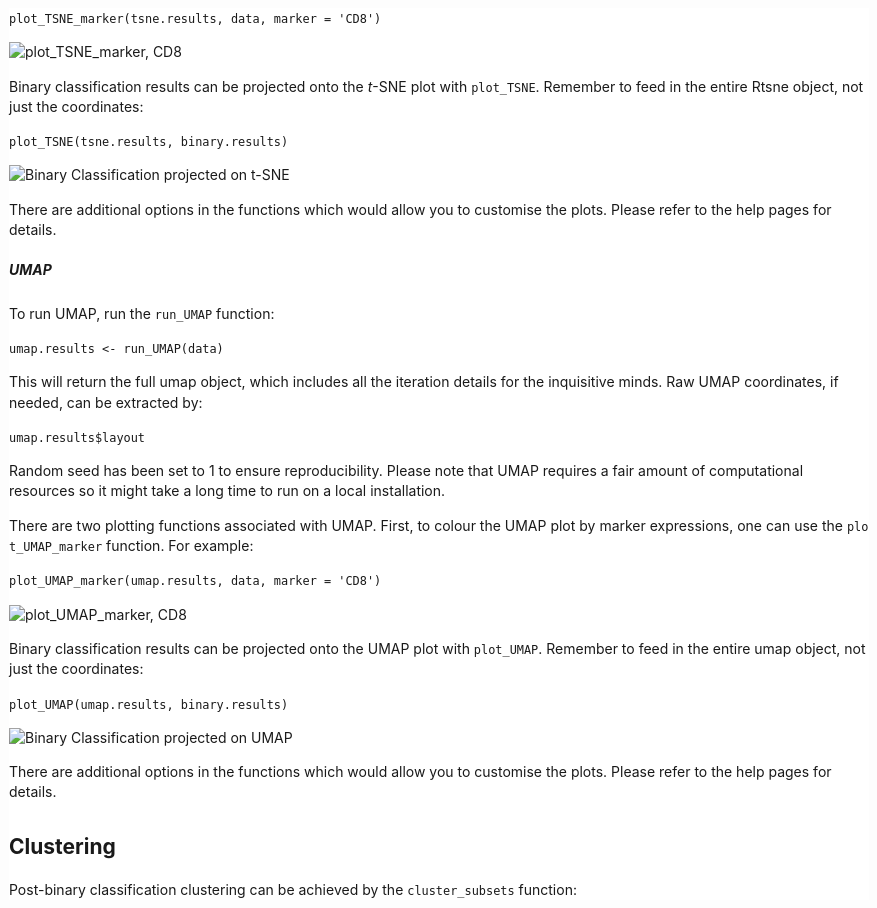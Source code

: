 ```
plot_TSNE_marker(tsne.results, data, marker = 'CD8')
```

![plot_TSNE_marker, CD8](/images/plot_TSNE_marker_CD8.png)

Binary classification results can be projected onto the _t_-SNE plot with `plot_TSNE`. Remember to feed in the entire Rtsne object, not just the coordinates:

```
plot_TSNE(tsne.results, binary.results)
```

![Binary Classification projected on t-SNE](images/plot_TSNE.png)

There are additional options in the functions which would allow you to customise the plots. Please refer to the help pages for details.


##### UMAP
To run UMAP, run the `run_UMAP` function:

```
umap.results <- run_UMAP(data)
```

This will return the full umap object, which includes all the iteration details for the inquisitive minds. Raw UMAP coordinates, if needed, can be extracted by:

```
umap.results$layout
```

Random seed has been set to 1 to ensure reproducibility. Please note that UMAP requires a fair amount of computational resources so it might take a long time to run on a local installation.

There are two plotting functions associated with UMAP. First, to colour the UMAP plot by marker expressions, one can use the `plot_UMAP_marker` function. For example:

```
plot_UMAP_marker(umap.results, data, marker = 'CD8')
```

![plot_UMAP_marker, CD8](/images/plot_UMAP_marker_CD8.png)

Binary classification results can be projected onto the UMAP plot with `plot_UMAP`. Remember to feed in the entire umap object, not just the coordinates:

```
plot_UMAP(umap.results, binary.results)
```

![Binary Classification projected on UMAP](images/plot_UMAP.png)

There are additional options in the functions which would allow you to customise the plots. Please refer to the help pages for details.



## Clustering
Post-binary classification clustering can be achieved by the `cluster_subsets` function:

